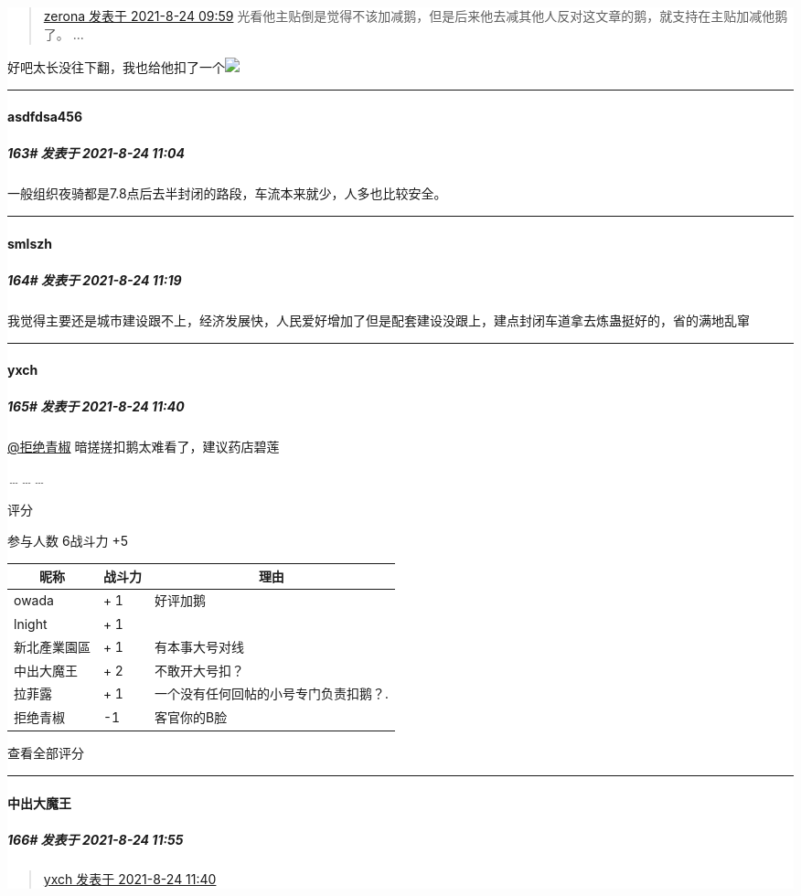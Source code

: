 <blockquote><a href="httphttps://bbs.saraba1st.com/2b/forum.php?mod=redirect&amp;goto=findpost&amp;pid=52485218&amp;ptid=2022299" target="_blank">zerona 发表于 2021-8-24 09:59</a>
光看他主贴倒是觉得不该加减鹅，但是后来他去减其他人反对这文章的鹅，就支持在主贴加减他鹅了。 ...</blockquote>
好吧太长没往下翻，我也给他扣了一个<img src="https://static.saraba1st.com/image/smiley/face2017/067.png" referrerpolicy="no-referrer">

*****

####  asdfdsa456  
##### 163#       发表于 2021-8-24 11:04

一般组织夜骑都是7.8点后去半封闭的路段，车流本来就少，人多也比较安全。

*****

####  smlszh  
##### 164#       发表于 2021-8-24 11:19

我觉得主要还是城市建设跟不上，经济发展快，人民爱好增加了但是配套建设没跟上，建点封闭车道拿去炼蛊挺好的，省的满地乱窜

*****

####  yxch  
##### 165#       发表于 2021-8-24 11:40

[@拒绝青椒](https://bbs.saraba1st.com/2b/home.php?mod=space&amp;uid=536733) 暗搓搓扣鹅太难看了，建议药店碧莲

﹍﹍﹍

评分

 参与人数 6战斗力 +5

|昵称|战斗力|理由|
|----|---|---|
| owada| + 1|好评加鹅|
| lnight| + 1||
| 新北產業園區| + 1|有本事大号对线|
| 中出大魔王| + 2|不敢开大号扣？|
| 拉菲露| + 1|一个没有任何回帖的小号专门负责扣鹅？.|
| 拒绝青椒|-1|客官你的B脸|

查看全部评分

*****

####  中出大魔王  
##### 166#       发表于 2021-8-24 11:55

<blockquote><a href="httphttps://bbs.saraba1st.com/2b/forum.php?mod=redirect&amp;goto=findpost&amp;pid=52486665&amp;ptid=2022299" target="_blank">yxch 发表于 2021-8-24 11:40</a>
